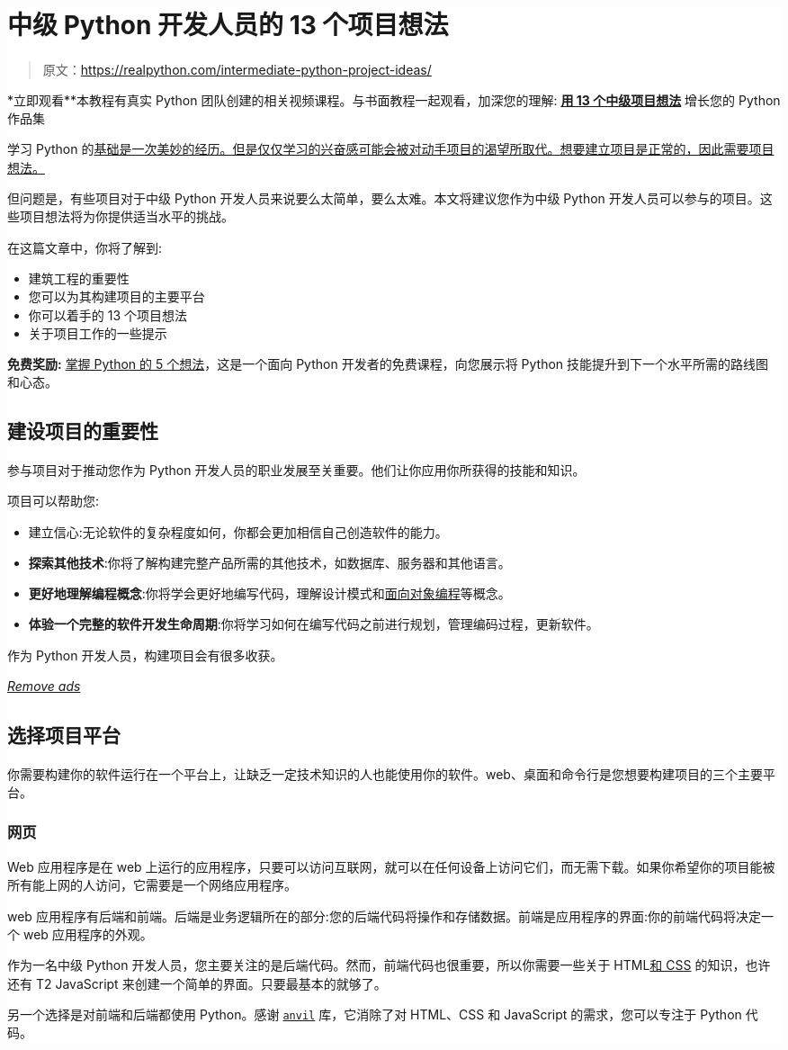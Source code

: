 # 中级 Python 开发人员的 13 个项目想法

> 原文：<https://realpython.com/intermediate-python-project-ideas/>

*立即观看**本教程有真实 Python 团队创建的相关视频课程。与书面教程一起观看，加深您的理解: [**用 13 个中级项目想法**](/courses/intermediate-project-ideas/) 增长您的 Python 作品集

学习 Python 的[基础是一次美妙的经历。但是仅仅学习的兴奋感可能会被对动手项目的渴望所取代。想要建立项目是正常的，因此需要项目想法。](https://realpython.com/products/python-basics-book/)

但问题是，有些项目对于中级 Python 开发人员来说要么太简单，要么太难。本文将建议您作为中级 Python 开发人员可以参与的项目。这些项目想法将为你提供适当水平的挑战。

在这篇文章中，你将了解到:

*   建筑工程的重要性
*   您可以为其构建项目的主要平台
*   你可以着手的 13 个项目想法
*   关于项目工作的一些提示

**免费奖励:** [掌握 Python 的 5 个想法](https://realpython.com/bonus/python-mastery-course/)，这是一个面向 Python 开发者的免费课程，向您展示将 Python 技能提升到下一个水平所需的路线图和心态。

## 建设项目的重要性

参与项目对于推动您作为 Python 开发人员的职业发展至关重要。他们让你应用你所获得的技能和知识。

项目可以帮助您:

*   建立信心:无论软件的复杂程度如何，你都会更加相信自己创造软件的能力。

*   **探索其他技术**:你将了解构建完整产品所需的其他技术，如数据库、服务器和其他语言。

*   **更好地理解编程概念**:你将学会更好地编写代码，理解设计模式和[面向对象编程](https://realpython.com/python3-object-oriented-programming/)等概念。

*   **体验一个完整的软件开发生命周期**:你将学习如何在编写代码之前进行规划，管理编码过程，更新软件。

作为 Python 开发人员，构建项目会有很多收获。

[*Remove ads*](/account/join/)

## 选择项目平台

你需要构建你的软件运行在一个平台上，让缺乏一定技术知识的人也能使用你的软件。web、桌面和命令行是您想要构建项目的三个主要平台。

### 网页

Web 应用程序是在 web 上运行的应用程序，只要可以访问互联网，就可以在任何设备上访问它们，而无需下载。如果你希望你的项目能被所有能上网的人访问，它需要是一个网络应用程序。

web 应用程序有后端和前端。后端是业务逻辑所在的部分:您的后端代码将操作和存储数据。前端是应用程序的界面:你的前端代码将决定一个 web 应用程序的外观。

作为一名中级 Python 开发人员，您主要关注的是后端代码。然而，前端代码也很重要，所以你需要一些关于 HTML[和 CSS](https://realpython.com/html-css-python/) 的知识，也许还有 T2 JavaScript 来创建一个简单的界面。只要最基本的就够了。

另一个选择是对前端和后端都使用 Python。感谢 [`anvil`](https://anvil.works/learn) 库，它消除了对 HTML、CSS 和 JavaScript 的需求，您可以专注于 Python 代码。
